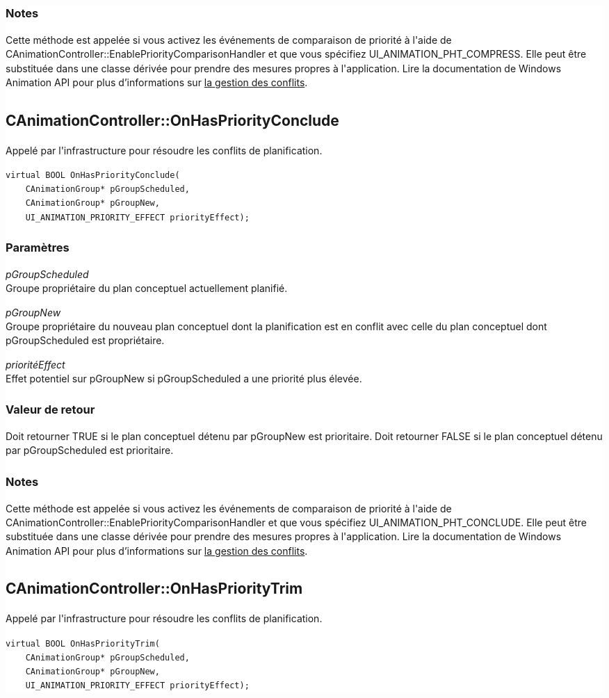 ### <a name="remarks"></a>Notes

Cette méthode est appelée si vous activez les événements de comparaison de priorité à l'aide de CAnimationController::EnablePriorityComparisonHandler et que vous spécifiez UI_ANIMATION_PHT_COMPRESS. Elle peut être substituée dans une classe dérivée pour prendre des mesures propres à l'application. Lire la documentation de Windows Animation API pour plus d’informations sur [la gestion des conflits](/windows/win32/api/uianimation/nf-uianimation-iuianimationprioritycomparison-haspriority).

## <a name="canimationcontrolleronhaspriorityconclude"></a><a name="onhaspriorityconclude"></a>CAnimationController::OnHasPriorityConclude

Appelé par l'infrastructure pour résoudre les conflits de planification.

```
virtual BOOL OnHasPriorityConclude(
    CAnimationGroup* pGroupScheduled,
    CAnimationGroup* pGroupNew,
    UI_ANIMATION_PRIORITY_EFFECT priorityEffect);
```

### <a name="parameters"></a>Paramètres

*pGroupScheduled*<br/>
Groupe propriétaire du plan conceptuel actuellement planifié.

*pGroupNew*<br/>
Groupe propriétaire du nouveau plan conceptuel dont la planification est en conflit avec celle du plan conceptuel dont pGroupScheduled est propriétaire.

*prioritéEffect*<br/>
Effet potentiel sur pGroupNew si pGroupScheduled a une priorité plus élevée.

### <a name="return-value"></a>Valeur de retour

Doit retourner TRUE si le plan conceptuel détenu par pGroupNew est prioritaire. Doit retourner FALSE si le plan conceptuel détenu par pGroupScheduled est prioritaire.

### <a name="remarks"></a>Notes

Cette méthode est appelée si vous activez les événements de comparaison de priorité à l'aide de CAnimationController::EnablePriorityComparisonHandler et que vous spécifiez UI_ANIMATION_PHT_CONCLUDE. Elle peut être substituée dans une classe dérivée pour prendre des mesures propres à l'application. Lire la documentation de Windows Animation API pour plus d’informations sur [la gestion des conflits](/windows/win32/api/uianimation/nf-uianimation-iuianimationprioritycomparison-haspriority).

## <a name="canimationcontrolleronhasprioritytrim"></a><a name="onhasprioritytrim"></a>CAnimationController::OnHasPriorityTrim

Appelé par l'infrastructure pour résoudre les conflits de planification.

```
virtual BOOL OnHasPriorityTrim(
    CAnimationGroup* pGroupScheduled,
    CAnimationGroup* pGroupNew,
    UI_ANIMATION_PRIORITY_EFFECT priorityEffect);
```
